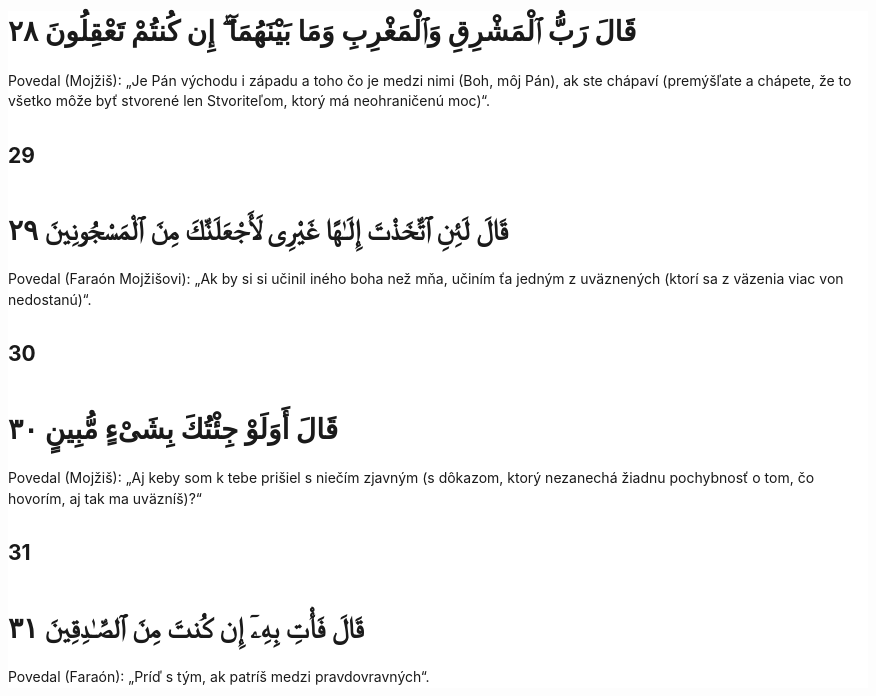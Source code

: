 <h1 class="verse-arabic">قَالَ رَبُّ ٱلْمَشْرِقِ وَٱلْمَغْرِبِ وَمَا بَيْنَهُمَآ ۖ إِن كُنتُمْ تَعْقِلُونَ ٢٨</h1>
</div>

<p>Povedal (Mojžiš): „Je Pán východu i západu a toho čo je medzi nimi (Boh, môj Pán), ak ste chápaví (premýšľate a chápete, že to všetko môže byť stvorené len Stvoriteľom, ktorý má neohraničenú moc)“.</p>
</div>

<div class="break"></div>

## 29


<Badge type="info" text="26:29" class="badge" />
<div>
<div class="main-verse" >

<h1 class="verse-arabic">قَالَ لَئِنِ ٱتَّخَذْتَ إِلَـٰهًا غَيْرِى لَأَجْعَلَنَّكَ مِنَ ٱلْمَسْجُونِينَ ٢٩</h1>
</div>

<p>Povedal (Faraón Mojžišovi): „Ak by si si učinil iného boha než mňa, učiním ťa jedným z uväznených (ktorí sa z väzenia viac von nedostanú)“.</p>
</div>
<div class="break"></div>

## 30


<Badge type="info" text="26:30" class="badge" />
<div>
<div class="main-verse" >

<h1 class="verse-arabic">قَالَ أَوَلَوْ جِئْتُكَ بِشَىْءٍ مُّبِينٍ ٣٠</h1>
</div>

<p>Povedal (Mojžiš): „Aj keby som k tebe prišiel s niečím zjavným (s dôkazom, ktorý nezanechá žiadnu pochybnosť o tom, čo hovorím, aj tak ma uväzníš)?“</p>
</div>
<div class="break"></div>

## 31


<Badge type="info" text="26:31" class="badge" />
<div>
<div class="main-verse" >

<h1 class="verse-arabic">قَالَ فَأْتِ بِهِۦٓ إِن كُنتَ مِنَ ٱلصَّـٰدِقِينَ ٣١</h1>
</div>

<p>Povedal (Faraón): „Príď s tým, ak patríš medzi pravdovravných“.</p>
</div>
<div class="break"></div>
